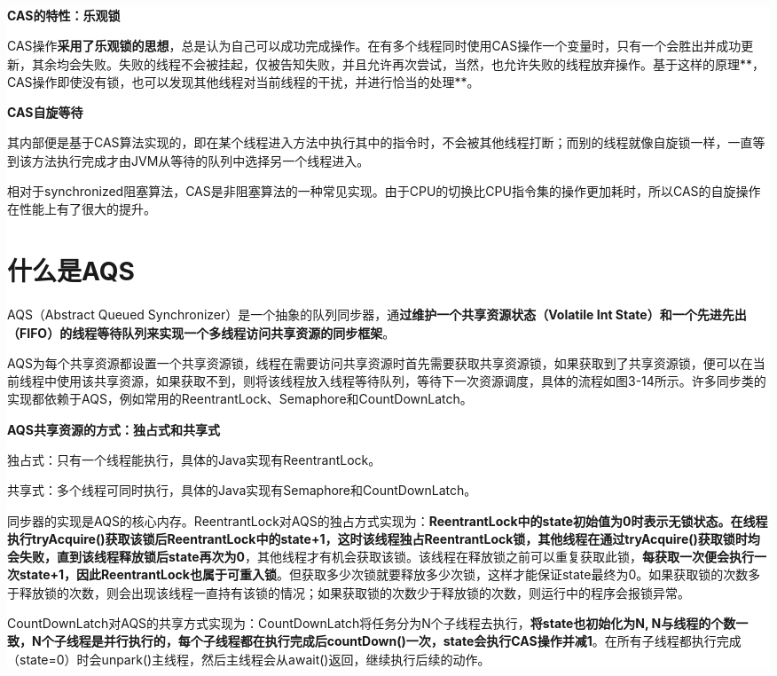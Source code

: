 **CAS的特性：乐观锁**

CAS操作**采用了乐观锁的思想**，总是认为自己可以成功完成操作。在有多个线程同时使用CAS操作一个变量时，只有一个会胜出并成功更新，其余均会失败。失败的线程不会被挂起，仅被告知失败，并且允许再次尝试，当然，也允许失败的线程放弃操作。基于这样的原理**，CAS操作即使没有锁，也可以发现其他线程对当前线程的干扰，并进行恰当的处理**。



**CAS自旋等待**

其内部便是基于CAS算法实现的，即在某个线程进入方法中执行其中的指令时，不会被其他线程打断；而别的线程就像自旋锁一样，一直等到该方法执行完成才由JVM从等待的队列中选择另一个线程进入。

相对于synchronized阻塞算法，CAS是非阻塞算法的一种常见实现。由于CPU的切换比CPU指令集的操作更加耗时，所以CAS的自旋操作在性能上有了很大的提升。



# 什么是AQS

AQS（Abstract Queued Synchronizer）是一个抽象的队列同步器，通**过维护一个共享资源状态（Volatile Int State）和一个先进先出（FIFO）的线程等待队列来实现一个多线程访问共享资源的同步框架**。

AQS为每个共享资源都设置一个共享资源锁，线程在需要访问共享资源时首先需要获取共享资源锁，如果获取到了共享资源锁，便可以在当前线程中使用该共享资源，如果获取不到，则将该线程放入线程等待队列，等待下一次资源调度，具体的流程如图3-14所示。许多同步类的实现都依赖于AQS，例如常用的ReentrantLock、Semaphore和CountDownLatch。

**AQS共享资源的方式：独占式和共享式**

独占式：只有一个线程能执行，具体的Java实现有ReentrantLock。

共享式：多个线程可同时执行，具体的Java实现有Semaphore和CountDownLatch。

同步器的实现是AQS的核心内存。ReentrantLock对AQS的独占方式实现为：**ReentrantLock中的state初始值为0时表示无锁状态。在线程执行tryAcquire()获取该锁后ReentrantLock中的state+1，这时该线程独占ReentrantLock锁，其他线程在通过tryAcquire()获取锁时均会失败，直到该线程释放锁后state再次为0**，其他线程才有机会获取该锁。该线程在释放锁之前可以重复获取此锁，**每获取一次便会执行一次state+1，因此ReentrantLock也属于可重入锁**。但获取多少次锁就要释放多少次锁，这样才能保证state最终为0。如果获取锁的次数多于释放锁的次数，则会出现该线程一直持有该锁的情况；如果获取锁的次数少于释放锁的次数，则运行中的程序会报锁异常。

CountDownLatch对AQS的共享方式实现为：CountDownLatch将任务分为N个子线程去执行，**将state也初始化为N, N与线程的个数一致，N个子线程是并行执行的，每个子线程都在执行完成后countDown()一次，state会执行CAS操作并减1**。在所有子线程都执行完成（state=0）时会unpark()主线程，然后主线程会从await()返回，继续执行后续的动作。